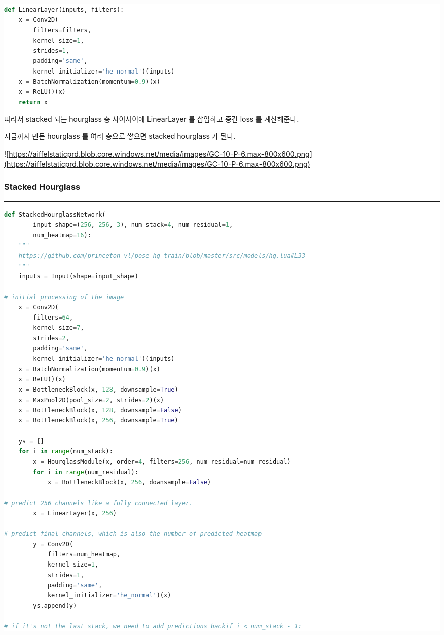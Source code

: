```python
def LinearLayer(inputs, filters):
    x = Conv2D(
        filters=filters,
        kernel_size=1,
        strides=1,
        padding='same',
        kernel_initializer='he_normal')(inputs)
    x = BatchNormalization(momentum=0.9)(x)
    x = ReLU()(x)
    return x
```

따라서 stacked 되는 hourglass 층 사이사이에 LinearLayer 를 삽입하고 중간 loss 를 계산해준다.

지금까지 만든 hourglass 를 여러 층으로 쌓으면 stacked hourglass 가 된다.

![https://aiffelstaticprd.blob.core.windows.net/media/images/GC-10-P-6.max-800x600.png](https://aiffelstaticprd.blob.core.windows.net/media/images/GC-10-P-6.max-800x600.png)

### **Stacked Hourglass**

---

```python
def StackedHourglassNetwork(
        input_shape=(256, 256, 3), num_stack=4, num_residual=1,
        num_heatmap=16):
    """
    https://github.com/princeton-vl/pose-hg-train/blob/master/src/models/hg.lua#L33
    """
    inputs = Input(shape=input_shape)

# initial processing of the image
    x = Conv2D(
        filters=64,
        kernel_size=7,
        strides=2,
        padding='same',
        kernel_initializer='he_normal')(inputs)
    x = BatchNormalization(momentum=0.9)(x)
    x = ReLU()(x)
    x = BottleneckBlock(x, 128, downsample=True)
    x = MaxPool2D(pool_size=2, strides=2)(x)
    x = BottleneckBlock(x, 128, downsample=False)
    x = BottleneckBlock(x, 256, downsample=True)

    ys = []
    for i in range(num_stack):
        x = HourglassModule(x, order=4, filters=256, num_residual=num_residual)
        for i in range(num_residual):
            x = BottleneckBlock(x, 256, downsample=False)

# predict 256 channels like a fully connected layer.
        x = LinearLayer(x, 256)

# predict final channels, which is also the number of predicted heatmap
        y = Conv2D(
            filters=num_heatmap,
            kernel_size=1,
            strides=1,
            padding='same',
            kernel_initializer='he_normal')(x)
        ys.append(y)

# if it's not the last stack, we need to add predictions backif i < num_stack - 1:
```